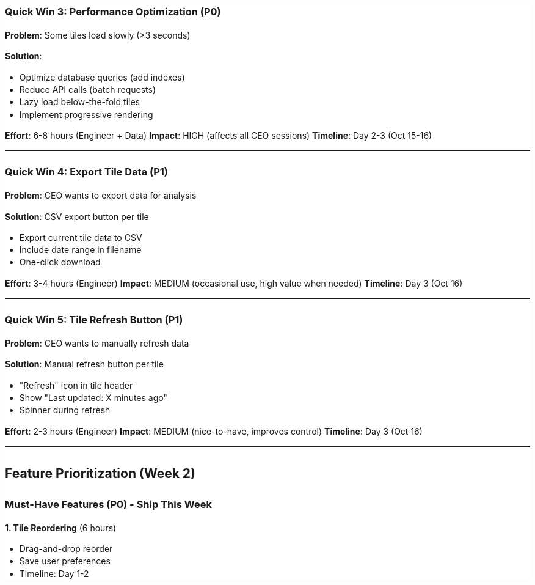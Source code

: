 
### Quick Win 3: Performance Optimization (P0)

**Problem**: Some tiles load slowly (>3 seconds)

**Solution**: 
- Optimize database queries (add indexes)
- Reduce API calls (batch requests)
- Lazy load below-the-fold tiles
- Implement progressive rendering

**Effort**: 6-8 hours (Engineer + Data)
**Impact**: HIGH (affects all CEO sessions)
**Timeline**: Day 2-3 (Oct 15-16)

---

### Quick Win 4: Export Tile Data (P1)

**Problem**: CEO wants to export data for analysis

**Solution**: CSV export button per tile
- Export current tile data to CSV
- Include date range in filename
- One-click download

**Effort**: 3-4 hours (Engineer)
**Impact**: MEDIUM (occasional use, high value when needed)
**Timeline**: Day 3 (Oct 16)

---

### Quick Win 5: Tile Refresh Button (P1)

**Problem**: CEO wants to manually refresh data

**Solution**: Manual refresh button per tile
- "Refresh" icon in tile header
- Show "Last updated: X minutes ago"
- Spinner during refresh

**Effort**: 2-3 hours (Engineer)
**Impact**: MEDIUM (nice-to-have, improves control)
**Timeline**: Day 3 (Oct 16)

---

## Feature Prioritization (Week 2)

### Must-Have Features (P0) - Ship This Week

**1. Tile Reordering** (6 hours)
- Drag-and-drop reorder
- Save user preferences
- Timeline: Day 1-2
